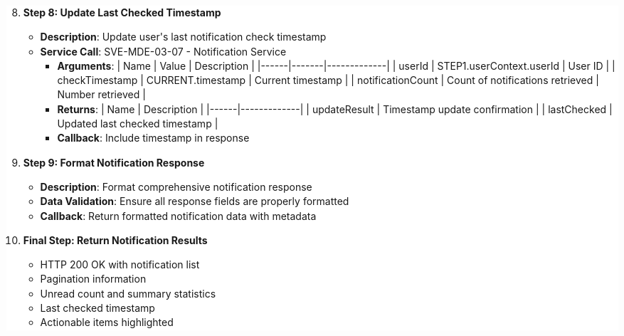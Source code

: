 
8. **Step 8: Update Last Checked Timestamp**
   - **Description**: Update user's last notification check timestamp
   - **Service Call**: SVE-MDE-03-07 - Notification Service
     - **Arguments**:
       | Name | Value | Description |
       |------|-------|-------------|
       | userId | STEP1.userContext.userId | User ID |
       | checkTimestamp | CURRENT.timestamp | Current timestamp |
       | notificationCount | Count of notifications retrieved | Number retrieved |
     - **Returns**:
       | Name | Description |
       |------|-------------|
       | updateResult | Timestamp update confirmation |
       | lastChecked | Updated last checked timestamp |
     - **Callback**: Include timestamp in response

9. **Step 9: Format Notification Response**
   - **Description**: Format comprehensive notification response
   - **Data Validation**: Ensure all response fields are properly formatted
   - **Callback**: Return formatted notification data with metadata

10. **Final Step: Return Notification Results**
    - HTTP 200 OK with notification list
    - Pagination information
    - Unread count and summary statistics
    - Last checked timestamp
    - Actionable items highlighted
